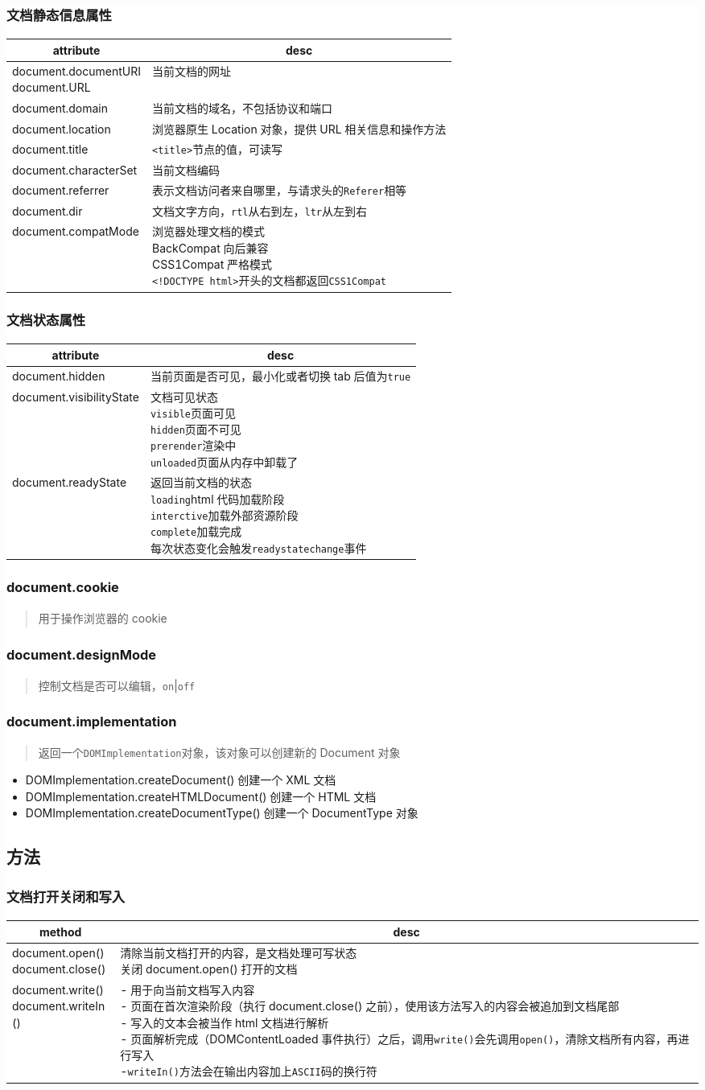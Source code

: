 ### 文档静态信息属性

| attribute                               | desc                                                                                                                        |
| --------------------------------------- | --------------------------------------------------------------------------------------------------------------------------- |
| document.documentURI </br> document.URL | 当前文档的网址                                                                                                              |
| document.domain                         | 当前文档的域名，不包括协议和端口                                                                                            |
| document.location                       | 浏览器原生 Location 对象，提供 URL 相关信息和操作方法                                                                       |
| document.title                          | `<title>`节点的值，可读写                                                                                                   |
| document.characterSet                   | 当前文档编码                                                                                                                |
| document.referrer                       | 表示文档访问者来自哪里，与请求头的`Referer`相等                                                                             |
| document.dir                            | 文档文字方向，`rtl`从右到左，`ltr`从左到右                                                                                  |
| document.compatMode                     | 浏览器处理文档的模式 </br> BackCompat 向后兼容 </br> CSS1Compat 严格模式 </br>`<!DOCTYPE html>`开头的文档都返回`CSS1Compat` |

### 文档状态属性

| attribute                | desc                                                                                                                                                        |
| ------------------------ | ----------------------------------------------------------------------------------------------------------------------------------------------------------- |
| document.hidden          | 当前页面是否可见，最小化或者切换 tab 后值为`true`                                                                                                           |
| document.visibilityState | 文档可见状态 </br>`visible`页面可见 </br>`hidden`页面不可见 </br>`prerender`渲染中 </br>`unloaded`页面从内存中卸载了                                        |
| document.readyState      | 返回当前文档的状态 </br>`loading`html 代码加载阶段 </br>`interctive`加载外部资源阶段 </br>`complete`加载完成 </br> 每次状态变化会触发`readystatechange`事件 |

### document.cookie

> 用于操作浏览器的 cookie

### document.designMode

> 控制文档是否可以编辑，`on`|`off`

### document.implementation

> 返回一个`DOMImplementation`对象，该对象可以创建新的 Document 对象

* DOMImplementation.createDocument() 创建一个 XML 文档
* DOMImplementation.createHTMLDocument() 创建一个 HTML 文档
* DOMImplementation.createDocumentType() 创建一个 DocumentType 对象

## 方法

### 文档打开关闭和写入

| method                                    | desc                                                                                                                                                                                                                                                                                                                                              |
| ----------------------------------------- | ------------------------------------------------------------------------------------------------------------------------------------------------------------------------------------------------------------------------------------------------------------------------------------------------------------------------------------------------- |
| document.open() </br> document.close()    | 清除当前文档打开的内容，是文档处理可写状态 </br> 关闭 document.open() 打开的文档                                                                                                                                                                                                                                                                  |
| document.write() </br> document.writeIn() | - 用于向当前文档写入内容 </br> - 页面在首次渲染阶段（执行 document.close() 之前），使用该方法写入的内容会被追加到文档尾部 </br> - 写入的文本会被当作 html 文档进行解析 </br> - 页面解析完成（DOMContentLoaded 事件执行）之后，调用`write()`会先调用`open()`，清除文档所有内容，再进行写入 </br> -`writeIn()`方法会在输出内容加上`ASCII`码的换行符 |
